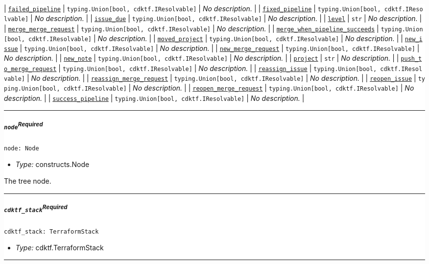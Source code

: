 | <code><a href="#@cdktf/provider-gitlab.projectLevelNotifications.ProjectLevelNotifications.property.failedPipeline">failed_pipeline</a></code> | <code>typing.Union[bool, cdktf.IResolvable]</code> | *No description.* |
| <code><a href="#@cdktf/provider-gitlab.projectLevelNotifications.ProjectLevelNotifications.property.fixedPipeline">fixed_pipeline</a></code> | <code>typing.Union[bool, cdktf.IResolvable]</code> | *No description.* |
| <code><a href="#@cdktf/provider-gitlab.projectLevelNotifications.ProjectLevelNotifications.property.issueDue">issue_due</a></code> | <code>typing.Union[bool, cdktf.IResolvable]</code> | *No description.* |
| <code><a href="#@cdktf/provider-gitlab.projectLevelNotifications.ProjectLevelNotifications.property.level">level</a></code> | <code>str</code> | *No description.* |
| <code><a href="#@cdktf/provider-gitlab.projectLevelNotifications.ProjectLevelNotifications.property.mergeMergeRequest">merge_merge_request</a></code> | <code>typing.Union[bool, cdktf.IResolvable]</code> | *No description.* |
| <code><a href="#@cdktf/provider-gitlab.projectLevelNotifications.ProjectLevelNotifications.property.mergeWhenPipelineSucceeds">merge_when_pipeline_succeeds</a></code> | <code>typing.Union[bool, cdktf.IResolvable]</code> | *No description.* |
| <code><a href="#@cdktf/provider-gitlab.projectLevelNotifications.ProjectLevelNotifications.property.movedProject">moved_project</a></code> | <code>typing.Union[bool, cdktf.IResolvable]</code> | *No description.* |
| <code><a href="#@cdktf/provider-gitlab.projectLevelNotifications.ProjectLevelNotifications.property.newIssue">new_issue</a></code> | <code>typing.Union[bool, cdktf.IResolvable]</code> | *No description.* |
| <code><a href="#@cdktf/provider-gitlab.projectLevelNotifications.ProjectLevelNotifications.property.newMergeRequest">new_merge_request</a></code> | <code>typing.Union[bool, cdktf.IResolvable]</code> | *No description.* |
| <code><a href="#@cdktf/provider-gitlab.projectLevelNotifications.ProjectLevelNotifications.property.newNote">new_note</a></code> | <code>typing.Union[bool, cdktf.IResolvable]</code> | *No description.* |
| <code><a href="#@cdktf/provider-gitlab.projectLevelNotifications.ProjectLevelNotifications.property.project">project</a></code> | <code>str</code> | *No description.* |
| <code><a href="#@cdktf/provider-gitlab.projectLevelNotifications.ProjectLevelNotifications.property.pushToMergeRequest">push_to_merge_request</a></code> | <code>typing.Union[bool, cdktf.IResolvable]</code> | *No description.* |
| <code><a href="#@cdktf/provider-gitlab.projectLevelNotifications.ProjectLevelNotifications.property.reassignIssue">reassign_issue</a></code> | <code>typing.Union[bool, cdktf.IResolvable]</code> | *No description.* |
| <code><a href="#@cdktf/provider-gitlab.projectLevelNotifications.ProjectLevelNotifications.property.reassignMergeRequest">reassign_merge_request</a></code> | <code>typing.Union[bool, cdktf.IResolvable]</code> | *No description.* |
| <code><a href="#@cdktf/provider-gitlab.projectLevelNotifications.ProjectLevelNotifications.property.reopenIssue">reopen_issue</a></code> | <code>typing.Union[bool, cdktf.IResolvable]</code> | *No description.* |
| <code><a href="#@cdktf/provider-gitlab.projectLevelNotifications.ProjectLevelNotifications.property.reopenMergeRequest">reopen_merge_request</a></code> | <code>typing.Union[bool, cdktf.IResolvable]</code> | *No description.* |
| <code><a href="#@cdktf/provider-gitlab.projectLevelNotifications.ProjectLevelNotifications.property.successPipeline">success_pipeline</a></code> | <code>typing.Union[bool, cdktf.IResolvable]</code> | *No description.* |

---

##### `node`<sup>Required</sup> <a name="node" id="@cdktf/provider-gitlab.projectLevelNotifications.ProjectLevelNotifications.property.node"></a>

```python
node: Node
```

- *Type:* constructs.Node

The tree node.

---

##### `cdktf_stack`<sup>Required</sup> <a name="cdktf_stack" id="@cdktf/provider-gitlab.projectLevelNotifications.ProjectLevelNotifications.property.cdktfStack"></a>

```python
cdktf_stack: TerraformStack
```

- *Type:* cdktf.TerraformStack

---